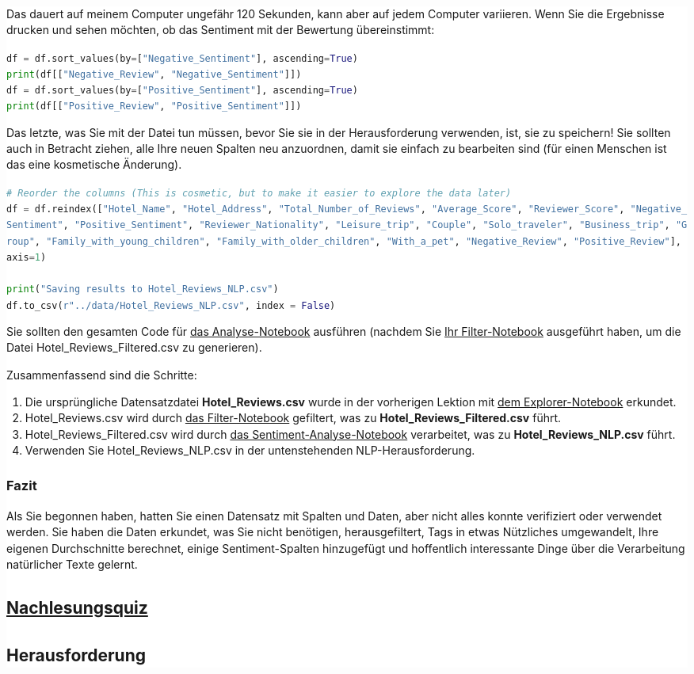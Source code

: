 Das dauert auf meinem Computer ungefähr 120 Sekunden, kann aber auf jedem Computer variieren. Wenn Sie die Ergebnisse drucken und sehen möchten, ob das Sentiment mit der Bewertung übereinstimmt:

```python
df = df.sort_values(by=["Negative_Sentiment"], ascending=True)
print(df[["Negative_Review", "Negative_Sentiment"]])
df = df.sort_values(by=["Positive_Sentiment"], ascending=True)
print(df[["Positive_Review", "Positive_Sentiment"]])
```

Das letzte, was Sie mit der Datei tun müssen, bevor Sie sie in der Herausforderung verwenden, ist, sie zu speichern! Sie sollten auch in Betracht ziehen, alle Ihre neuen Spalten neu anzuordnen, damit sie einfach zu bearbeiten sind (für einen Menschen ist das eine kosmetische Änderung).

```python
# Reorder the columns (This is cosmetic, but to make it easier to explore the data later)
df = df.reindex(["Hotel_Name", "Hotel_Address", "Total_Number_of_Reviews", "Average_Score", "Reviewer_Score", "Negative_Sentiment", "Positive_Sentiment", "Reviewer_Nationality", "Leisure_trip", "Couple", "Solo_traveler", "Business_trip", "Group", "Family_with_young_children", "Family_with_older_children", "With_a_pet", "Negative_Review", "Positive_Review"], axis=1)

print("Saving results to Hotel_Reviews_NLP.csv")
df.to_csv(r"../data/Hotel_Reviews_NLP.csv", index = False)
```

Sie sollten den gesamten Code für [das Analyse-Notebook](https://github.com/microsoft/ML-For-Beginners/blob/main/6-NLP/5-Hotel-Reviews-2/solution/3-notebook.ipynb) ausführen (nachdem Sie [Ihr Filter-Notebook](https://github.com/microsoft/ML-For-Beginners/blob/main/6-NLP/5-Hotel-Reviews-2/solution/1-notebook.ipynb) ausgeführt haben, um die Datei Hotel_Reviews_Filtered.csv zu generieren).

Zusammenfassend sind die Schritte:

1. Die ursprüngliche Datensatzdatei **Hotel_Reviews.csv** wurde in der vorherigen Lektion mit [dem Explorer-Notebook](https://github.com/microsoft/ML-For-Beginners/blob/main/6-NLP/4-Hotel-Reviews-1/solution/notebook.ipynb) erkundet.
2. Hotel_Reviews.csv wird durch [das Filter-Notebook](https://github.com/microsoft/ML-For-Beginners/blob/main/6-NLP/5-Hotel-Reviews-2/solution/1-notebook.ipynb) gefiltert, was zu **Hotel_Reviews_Filtered.csv** führt.
3. Hotel_Reviews_Filtered.csv wird durch [das Sentiment-Analyse-Notebook](https://github.com/microsoft/ML-For-Beginners/blob/main/6-NLP/5-Hotel-Reviews-2/solution/3-notebook.ipynb) verarbeitet, was zu **Hotel_Reviews_NLP.csv** führt.
4. Verwenden Sie Hotel_Reviews_NLP.csv in der untenstehenden NLP-Herausforderung.

### Fazit

Als Sie begonnen haben, hatten Sie einen Datensatz mit Spalten und Daten, aber nicht alles konnte verifiziert oder verwendet werden. Sie haben die Daten erkundet, was Sie nicht benötigen, herausgefiltert, Tags in etwas Nützliches umgewandelt, Ihre eigenen Durchschnitte berechnet, einige Sentiment-Spalten hinzugefügt und hoffentlich interessante Dinge über die Verarbeitung natürlicher Texte gelernt.

## [Nachlesungsquiz](https://gray-sand-07a10f403.1.azurestaticapps.net/quiz/40/)

## Herausforderung
